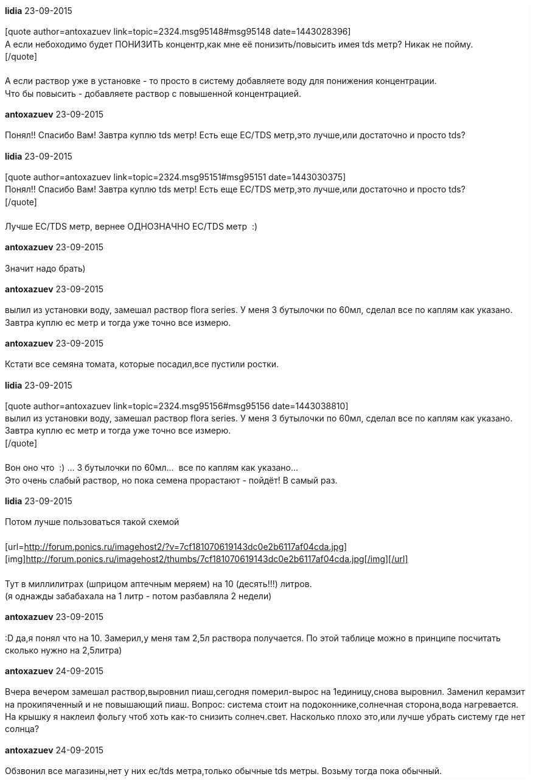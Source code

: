 **lidia** 23-09-2015

[quote author=antoxazuev link=topic=2324.msg95148#msg95148 date=1443028396]<br /> А если небоходимо будет ПОНИЗИТЬ концентр,как мне её понизить/повысить имея tds метр? Никак не пойму.<br />[/quote]<br /><br />А если раствор уже в установке - то просто в систему добавляете воду для понижения концентрации.<br />Что бы повысить - добавляете раствор с повышенной концентрацией.

**antoxazuev** 23-09-2015

Понял!! Спасибо Вам! Завтра куплю tds метр! Есть еще EC/TDS метр,это лучше,или достаточно и просто tds?

**lidia** 23-09-2015

[quote author=antoxazuev link=topic=2324.msg95151#msg95151 date=1443030375]<br />Понял!! Спасибо Вам! Завтра куплю tds метр! Есть еще EC/TDS метр,это лучше,или достаточно и просто tds?<br />[/quote]<br /><br />Лучше EC/TDS метр, вернее ОДНОЗНАЧНО EC/TDS метр&nbsp; :)

**antoxazuev** 23-09-2015

Значит надо брать)

**antoxazuev** 23-09-2015

вылил из установки воду, замешал раствор flora series. У меня 3 бутылочки по 60мл, сделал все по каплям как указано. Завтра куплю ес метр и тогда уже точно все измерю.

**antoxazuev** 23-09-2015

Кстати все семяна томата, которые посадил,все пустили ростки.

**lidia** 23-09-2015

[quote author=antoxazuev link=topic=2324.msg95156#msg95156 date=1443038810]<br />вылил из установки воду, замешал раствор flora series. У меня 3 бутылочки по 60мл, сделал все по каплям как указано. Завтра куплю ес метр и тогда уже точно все измерю.<br />[/quote]<br /><br />Вон оно что&nbsp; :) ... 3 бутылочки по 60мл...&nbsp; все по каплям как указано...<br />Это очень слабый раствор, но пока семена прорастают - пойдёт! В самый раз.

**lidia** 23-09-2015

Потом лучше пользоваться такой схемой<br /><br />[url=http://forum.ponics.ru/imagehost2/?v=7cf181070619143dc0e2b6117af04cda.jpg] [img]http://forum.ponics.ru/imagehost2/thumbs/7cf181070619143dc0e2b6117af04cda.jpg[/img][/url]<br /><br />Тут в миллилитрах (шприцом аптечным меряем) на 10 (десять!!!) литров.<br />(я однажды забабахала на 1 литр - потом разбавляла 2 недели)<br />

**antoxazuev** 23-09-2015

 :D да,я понял что на 10. Замерил,у меня там 2,5л раствора получается. По этой таблице можно в принципе посчитать сколько нужно на 2,5литра)

**antoxazuev** 24-09-2015

Вчера вечером замешал раствор,выровнил пиаш,сегодня померил-вырос на 1единицу,снова выровнил. Заменил керамзит на прокипяченный и не повышающий пиаш. Вопрос: система стоит на подоконнике,солнечная сторона,вода нагревается. На крышку я наклеил фольгу чтоб хоть как-то снизить солнеч.свет. Насколько плохо это,или лучше убрать систему где нет солнца?

**antoxazuev** 24-09-2015

Обзвонил все магазины,нет у них ec/tds метра,только обычные tds метры. Возьму тогда пока обычный.
